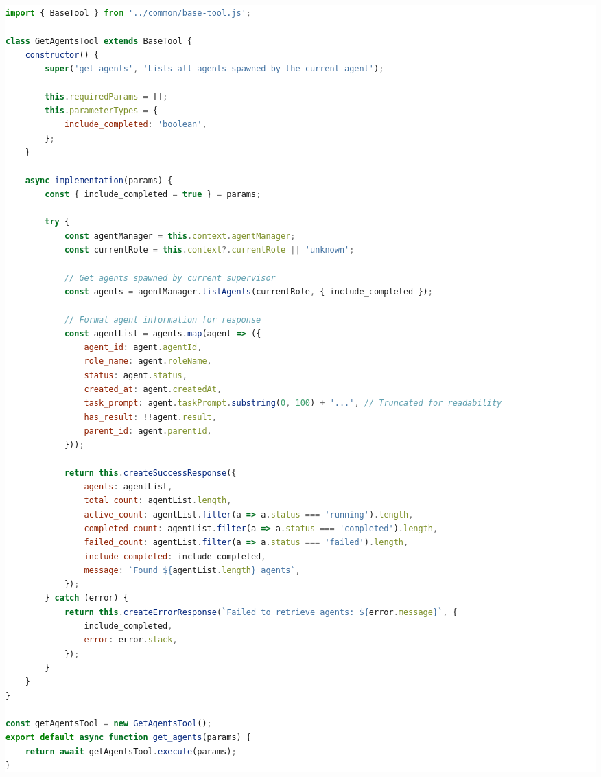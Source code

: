 ```javascript
import { BaseTool } from '../common/base-tool.js';

class GetAgentsTool extends BaseTool {
    constructor() {
        super('get_agents', 'Lists all agents spawned by the current agent');

        this.requiredParams = [];
        this.parameterTypes = {
            include_completed: 'boolean',
        };
    }

    async implementation(params) {
        const { include_completed = true } = params;

        try {
            const agentManager = this.context.agentManager;
            const currentRole = this.context?.currentRole || 'unknown';

            // Get agents spawned by current supervisor
            const agents = agentManager.listAgents(currentRole, { include_completed });

            // Format agent information for response
            const agentList = agents.map(agent => ({
                agent_id: agent.agentId,
                role_name: agent.roleName,
                status: agent.status,
                created_at: agent.createdAt,
                task_prompt: agent.taskPrompt.substring(0, 100) + '...', // Truncated for readability
                has_result: !!agent.result,
                parent_id: agent.parentId,
            }));

            return this.createSuccessResponse({
                agents: agentList,
                total_count: agentList.length,
                active_count: agentList.filter(a => a.status === 'running').length,
                completed_count: agentList.filter(a => a.status === 'completed').length,
                failed_count: agentList.filter(a => a.status === 'failed').length,
                include_completed: include_completed,
                message: `Found ${agentList.length} agents`,
            });
        } catch (error) {
            return this.createErrorResponse(`Failed to retrieve agents: ${error.message}`, {
                include_completed,
                error: error.stack,
            });
        }
    }
}

const getAgentsTool = new GetAgentsTool();
export default async function get_agents(params) {
    return await getAgentsTool.execute(params);
}
```
